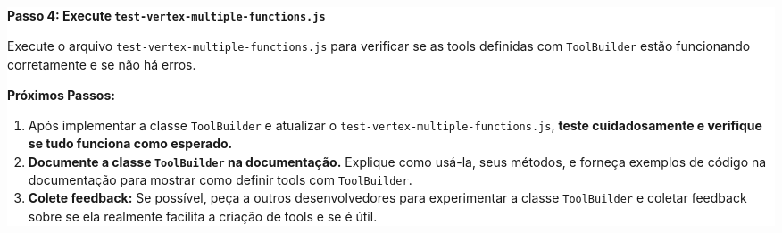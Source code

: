 
**Passo 4: Execute `test-vertex-multiple-functions.js`**

Execute o arquivo `test-vertex-multiple-functions.js` para verificar se as tools definidas com `ToolBuilder` estão funcionando corretamente e se não há erros.

**Próximos Passos:**

1.  Após implementar a classe `ToolBuilder` e atualizar o `test-vertex-multiple-functions.js`, **teste cuidadosamente e verifique se tudo funciona como esperado.**
2.  **Documente a classe `ToolBuilder` na documentação.** Explique como usá-la, seus métodos, e forneça exemplos de código na documentação para mostrar como definir tools com `ToolBuilder`.
3.  **Colete feedback:** Se possível, peça a outros desenvolvedores para experimentar a classe `ToolBuilder` e coletar feedback sobre se ela realmente facilita a criação de tools e se é útil.
